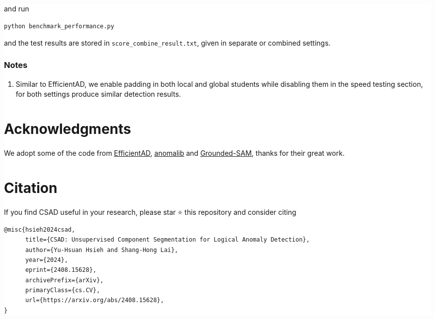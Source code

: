and run 
```
python benchmark_performance.py
```
and the test results are stored in `score_combine_result.txt`, given in separate or combined settings.

### Notes
1. Similar to EfficientAD, we enable padding in both local and global students while disabling them in the speed testing section, for both settings produce similar detection results.

# Acknowledgments
We adopt some of the code from [EfficientAD](https://github.com/nelson1425/EfficientAD/tree/main), [anomalib](https://github.com/openvinotoolkit/anomalib) and [Grounded-SAM](https://github.com/IDEA-Research/Grounded-Segment-Anything/tree/main), thanks for their great work.

# Citation
If you find CSAD useful in your research, please star ⭐ this repository and consider citing
```
@misc{hsieh2024csad,
      title={CSAD: Unsupervised Component Segmentation for Logical Anomaly Detection}, 
      author={Yu-Hsuan Hsieh and Shang-Hong Lai},
      year={2024},
      eprint={2408.15628},
      archivePrefix={arXiv},
      primaryClass={cs.CV},
      url={https://arxiv.org/abs/2408.15628}, 
}
```
